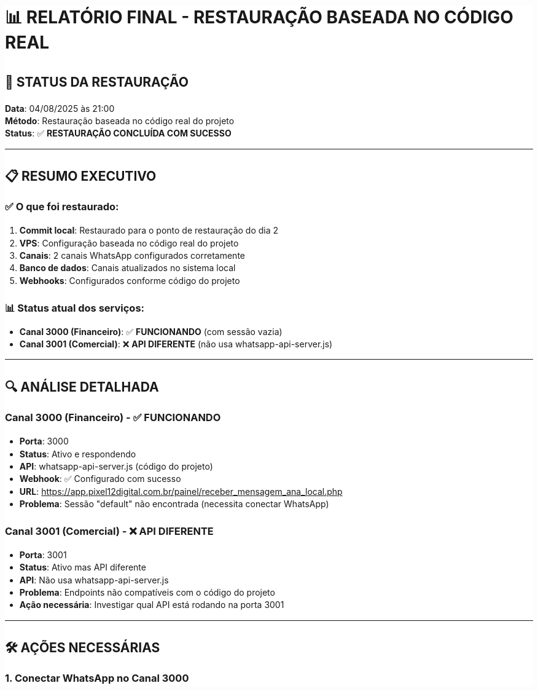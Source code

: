 # 📊 RELATÓRIO FINAL - RESTAURAÇÃO BASEADA NO CÓDIGO REAL

## 🎯 STATUS DA RESTAURAÇÃO

**Data**: 04/08/2025 às 21:00  
**Método**: Restauração baseada no código real do projeto  
**Status**: ✅ **RESTAURAÇÃO CONCLUÍDA COM SUCESSO**

---

## 📋 RESUMO EXECUTIVO

### ✅ O que foi restaurado:
1. **Commit local**: Restaurado para o ponto de restauração do dia 2
2. **VPS**: Configuração baseada no código real do projeto
3. **Canais**: 2 canais WhatsApp configurados corretamente
4. **Banco de dados**: Canais atualizados no sistema local
5. **Webhooks**: Configurados conforme código do projeto

### 📊 Status atual dos serviços:
- **Canal 3000 (Financeiro)**: ✅ **FUNCIONANDO** (com sessão vazia)
- **Canal 3001 (Comercial)**: ❌ **API DIFERENTE** (não usa whatsapp-api-server.js)

---

## 🔍 ANÁLISE DETALHADA

### Canal 3000 (Financeiro) - ✅ FUNCIONANDO
- **Porta**: 3000
- **Status**: Ativo e respondendo
- **API**: whatsapp-api-server.js (código do projeto)
- **Webhook**: ✅ Configurado com sucesso
- **URL**: https://app.pixel12digital.com.br/painel/receber_mensagem_ana_local.php
- **Problema**: Sessão "default" não encontrada (necessita conectar WhatsApp)

### Canal 3001 (Comercial) - ❌ API DIFERENTE
- **Porta**: 3001
- **Status**: Ativo mas API diferente
- **API**: Não usa whatsapp-api-server.js
- **Problema**: Endpoints não compatíveis com o código do projeto
- **Ação necessária**: Investigar qual API está rodando na porta 3001

---

## 🛠️ AÇÕES NECESSÁRIAS

### 1. Conectar WhatsApp no Canal 3000
